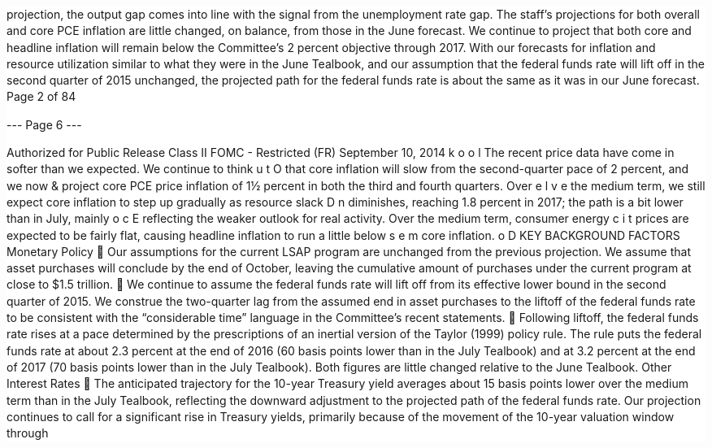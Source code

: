 projection, the output gap comes into line with the signal from the
unemployment rate gap.
The staff’s projections for both overall and core PCE inflation are little changed,
on balance, from those in the June forecast. We continue to project that both
core and headline inflation will remain below the Committee’s 2 percent
objective through 2017. With our forecasts for inflation and resource utilization
similar to what they were in the June Tealbook, and our assumption that the
federal funds rate will lift off in the second quarter of 2015 unchanged, the
projected path for the federal funds rate is about the same as it was in our
June forecast.
Page 2 of 84

--- Page 6 ---

Authorized for Public Release
Class II FOMC - Restricted (FR) September 10, 2014
k
o
o
l
The recent price data have come in softer than we expected. We continue to think u t
O
that core inflation will slow from the second-quarter pace of 2 percent, and we now
&
project core PCE price inflation of 1½ percent in both the third and fourth quarters. Over e l
v
e
the medium term, we still expect core inflation to step up gradually as resource slack D
n
diminishes, reaching 1.8 percent in 2017; the path is a bit lower than in July, mainly o
c
E
reflecting the weaker outlook for real activity. Over the medium term, consumer energy
c
i
t
prices are expected to be fairly flat, causing headline inflation to run a little below s
e
m
core inflation. o
D
KEY BACKGROUND FACTORS
Monetary Policy
 Our assumptions for the current LSAP program are unchanged from the
previous projection. We assume that asset purchases will conclude by the end
of October, leaving the cumulative amount of purchases under the current
program at close to $1.5 trillion.
 We continue to assume the federal funds rate will lift off from its effective
lower bound in the second quarter of 2015. We construe the two-quarter lag
from the assumed end in asset purchases to the liftoff of the federal funds rate
to be consistent with the “considerable time” language in the Committee’s
recent statements.
 Following liftoff, the federal funds rate rises at a pace determined by the
prescriptions of an inertial version of the Taylor (1999) policy rule. The rule
puts the federal funds rate at about 2.3 percent at the end of 2016 (60 basis
points lower than in the July Tealbook) and at 3.2 percent at the end of 2017
(70 basis points lower than in the July Tealbook). Both figures are little
changed relative to the June Tealbook.
Other Interest Rates
 The anticipated trajectory for the 10-year Treasury yield averages about
15 basis points lower over the medium term than in the July Tealbook,
reflecting the downward adjustment to the projected path of the federal funds
rate. Our projection continues to call for a significant rise in Treasury yields,
primarily because of the movement of the 10-year valuation window through